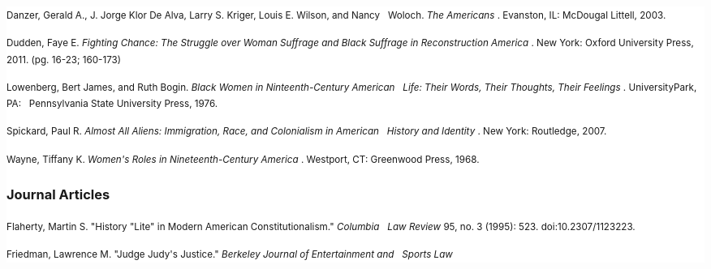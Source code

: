  </p>
 <p>
  <small>
   Danzer, Gerald A., J. Jorge Klor De Alva, Larry S. Kriger, Louis E. Wilson, and Nancy   Woloch.
   <em>
    The Americans
   </em>
   . Evanston, IL: McDougal Littell, 2003.
  </small>
 </p>
 <p>
  <small>
   Dudden, Faye E.
   <em>
    Fighting Chance: The Struggle over Woman Suffrage and Black Suffrage in Reconstruction America
   </em>
   . New York: Oxford University Press, 2011. (pg. 16-23; 160-173)
  </small>
 </p>
 <p>
  <small>
   Lowenberg, Bert James, and Ruth Bogin.
   <em>
    Black Women in Ninteenth-Century American   Life: Their Words, Their Thoughts, Their Feelings
   </em>
   . UniversityPark, PA:   Pennsylvania State University Press, 1976.
  </small>
 </p>
 <p>
  <small>
   Spickard, Paul R.
   <em>
    Almost All Aliens: Immigration, Race, and Colonialism in American   History and Identity
   </em>
   . New York: Routledge, 2007.
  </small>
 </p>
 <p>
  <small>
   Wayne, Tiffany K.
   <em>
    Women's Roles in Nineteenth-Century America
   </em>
   . Westport, CT: Greenwood Press, 1968.
  </small>
 </p>
 <h3>
  Journal Articles
 </h3>
 <p>
  <small>
   Flaherty, Martin S. "History "Lite" in Modern American Constitutionalism."
   <em>
    Columbia   Law Review
   </em>
   95, no. 3 (1995): 523. doi:10.2307/1123223.
  </small>
 </p>
 <p>
  <small>
   Friedman, Lawrence M. "Judge Judy's Justice."
   <em>
    Berkeley Journal of Entertainment and   Sports Law
   </em>